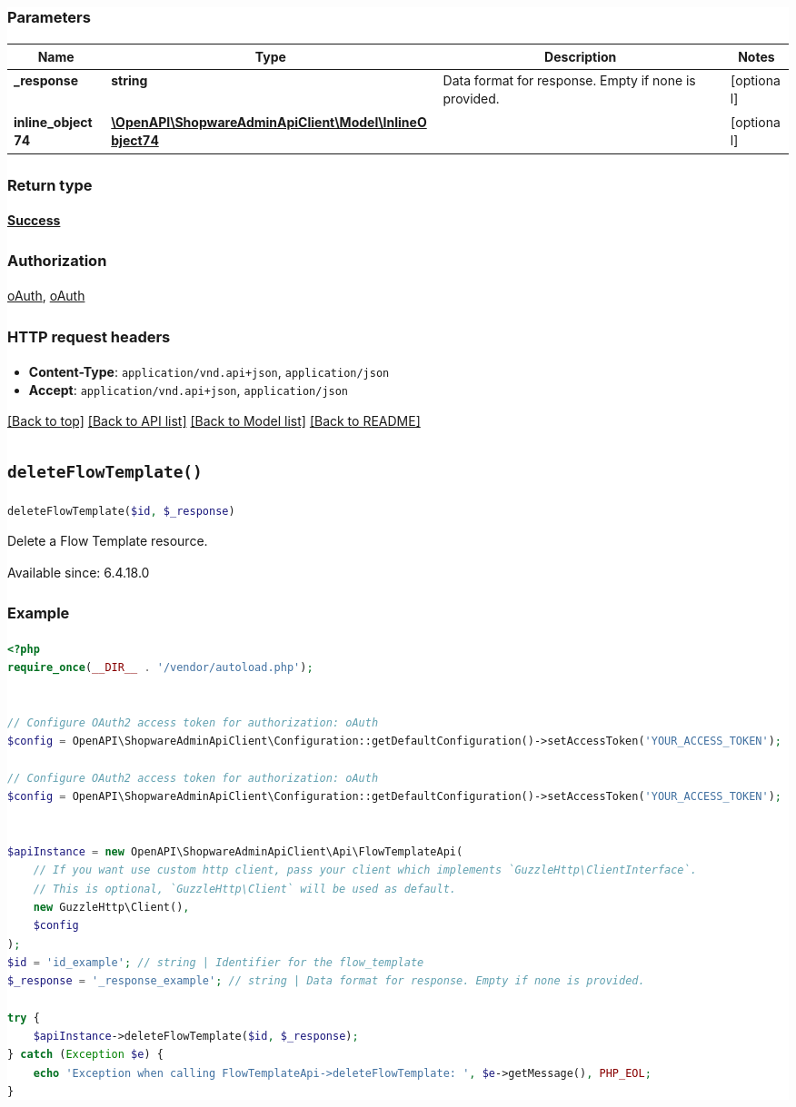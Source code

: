 ### Parameters

Name | Type | Description  | Notes
------------- | ------------- | ------------- | -------------
 **_response** | **string**| Data format for response. Empty if none is provided. | [optional]
 **inline_object74** | [**\OpenAPI\ShopwareAdminApiClient\Model\InlineObject74**](../Model/InlineObject74.md)|  | [optional]

### Return type

[**Success**](../Model/Success.md)

### Authorization

[oAuth](../../README.md#oAuth), [oAuth](../../README.md#oAuth)

### HTTP request headers

- **Content-Type**: `application/vnd.api+json`, `application/json`
- **Accept**: `application/vnd.api+json`, `application/json`

[[Back to top]](#) [[Back to API list]](../../README.md#endpoints)
[[Back to Model list]](../../README.md#models)
[[Back to README]](../../README.md)

## `deleteFlowTemplate()`

```php
deleteFlowTemplate($id, $_response)
```

Delete a Flow Template resource.

Available since: 6.4.18.0

### Example

```php
<?php
require_once(__DIR__ . '/vendor/autoload.php');


// Configure OAuth2 access token for authorization: oAuth
$config = OpenAPI\ShopwareAdminApiClient\Configuration::getDefaultConfiguration()->setAccessToken('YOUR_ACCESS_TOKEN');

// Configure OAuth2 access token for authorization: oAuth
$config = OpenAPI\ShopwareAdminApiClient\Configuration::getDefaultConfiguration()->setAccessToken('YOUR_ACCESS_TOKEN');


$apiInstance = new OpenAPI\ShopwareAdminApiClient\Api\FlowTemplateApi(
    // If you want use custom http client, pass your client which implements `GuzzleHttp\ClientInterface`.
    // This is optional, `GuzzleHttp\Client` will be used as default.
    new GuzzleHttp\Client(),
    $config
);
$id = 'id_example'; // string | Identifier for the flow_template
$_response = '_response_example'; // string | Data format for response. Empty if none is provided.

try {
    $apiInstance->deleteFlowTemplate($id, $_response);
} catch (Exception $e) {
    echo 'Exception when calling FlowTemplateApi->deleteFlowTemplate: ', $e->getMessage(), PHP_EOL;
}
```
